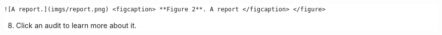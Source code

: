     ![A report.](imgs/report.png) <figcaption> **Figure 2**. A report </figcaption> </figure>
8. Click an audit to learn more about it.
    